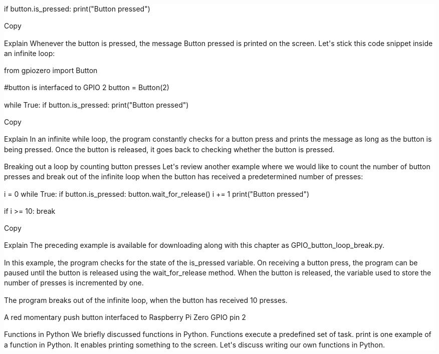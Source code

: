 if button.is_pressed: 
    print("Button pressed")

Copy

Explain
Whenever the button is pressed, the message Button pressed is printed on the screen. Let's stick this code snippet inside an infinite loop:

from gpiozero import Button 

#button is interfaced to GPIO 2 
button = Button(2)

while True: 
  if button.is_pressed: 
    print("Button pressed")

Copy

Explain
In an infinite while loop, the program constantly checks for a button press and prints the message as long as the button is being pressed. Once the button is released, it goes back to checking whether the button is pressed.

Breaking out a loop by counting button presses
Let's review another example where we would like to count the number of button presses and break out of the infinite loop when the button has received a predetermined number of presses:

i = 0 
while True: 
  if button.is_pressed: 
    button.wait_for_release() 
    i += 1 
    print("Button pressed") 

  if i >= 10: 
    break

Copy

Explain
The preceding example is available for downloading along with this chapter as GPIO_button_loop_break.py.

In this example, the program checks for the state of the is_pressed variable. On receiving a button press, the program can be paused until the button is released using the wait_for_release method. When the button is released, the variable used to store the number of presses is incremented by one.

The program breaks out of the infinite loop, when the button has received 10 presses.


A red momentary push button interfaced to Raspberry Pi Zero GPIO pin 2

Functions in Python
We briefly discussed functions in Python. Functions execute a predefined set of task. print is one example of a function in Python. It enables printing something to the screen. Let's discuss writing our own functions in Python.
